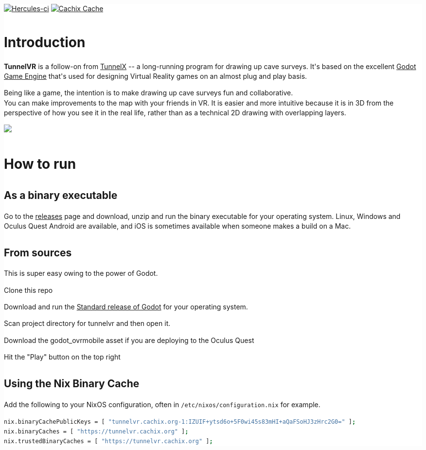 [![Hercules-ci][Herc badge]][Herc link]
[![Cachix Cache][Cachix badge]][Cachix link]

[Herc badge]: https://img.shields.io/badge/ci--by--hercules-green.svg
[Herc link]: https://hercules-ci.com/github/tunnelvr/tunnelvr
[Cachix badge]: https://img.shields.io/badge/cachix--tunnelvr-blue.svg
[Cachix link]: https://tunnelvr.cachix.org 

# Introduction 

**TunnelVR** is a follow-on from [TunnelX](https://github.com/CaveSurveying/tunnelx) -- a long-running 
program for drawing up cave surveys.  It's based on the excellent 
[Godot Game Engine](https://godotengine.org/) that's used for designing 
Virtual Reality games on an almost plug and play basis.

Being like a game, the intention is to make drawing up cave surveys fun and collaborative.  
You can make improvements to the map with your friends in VR.  It is easier and more intuitive 
because it is in 3D from the perspective of how you see it in the real life, rather than 
as a technical 2D drawing with overlapping layers.

[<img src="https://user-images.githubusercontent.com/677254/213687531-523eca50-7c89-413a-8737-42688f5e4041.png" width="50%">](https://www.youtube.com/watch?v=vOktKq0c7BY "Presentation at University of Internationa Spelaeologists 2022")

# How to run

## As a binary executable

Go to the [releases](https://github.com/goatchurchprime/tunnelvr/releases) page and download, unzip and run 
the binary executable for your operating system.  Linux, Windows and Oculus Quest Android are available, and 
iOS is sometimes available when someone makes a build on a Mac.

## From sources

This is super easy owing to the power of Godot.  

Clone this repo

Download and run the [Standard release of Godot](https://godotengine.org/download) for your operating system.

Scan project directory for tunnelvr and then open it.  

Download the godot_ovrmobile asset if you are deploying to the Oculus Quest

Hit the "Play" button on the top right

## Using the Nix Binary Cache

Add the following to your NixOS configuration, often in
`/etc/nixos/configuration.nix` for example.

```bash
nix.binaryCachePublicKeys = [ "tunnelvr.cachix.org-1:IZUIF+ytsd6o+5F0wi45s83mHI+aQaFSoHJ3zHrc2G0=" ];
nix.binaryCaches = [ "https://tunnelvr.cachix.org" ];
nix.trustedBinaryCaches = [ "https://tunnelvr.cachix.org" ];
```
